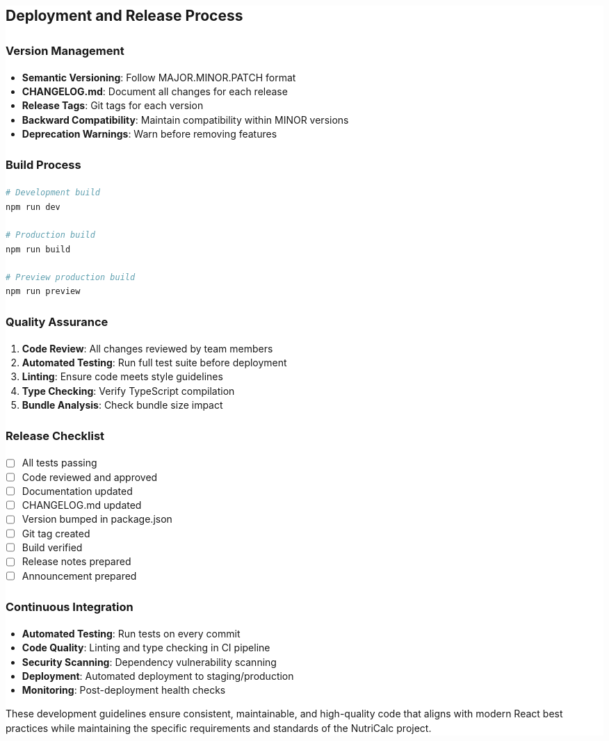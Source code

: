 ## Deployment and Release Process

### Version Management
- **Semantic Versioning**: Follow MAJOR.MINOR.PATCH format
- **CHANGELOG.md**: Document all changes for each release
- **Release Tags**: Git tags for each version
- **Backward Compatibility**: Maintain compatibility within MINOR versions
- **Deprecation Warnings**: Warn before removing features

### Build Process
```bash
# Development build
npm run dev

# Production build
npm run build

# Preview production build
npm run preview
```

### Quality Assurance
1. **Code Review**: All changes reviewed by team members
2. **Automated Testing**: Run full test suite before deployment
3. **Linting**: Ensure code meets style guidelines
4. **Type Checking**: Verify TypeScript compilation
5. **Bundle Analysis**: Check bundle size impact

### Release Checklist
- [ ] All tests passing
- [ ] Code reviewed and approved
- [ ] Documentation updated
- [ ] CHANGELOG.md updated
- [ ] Version bumped in package.json
- [ ] Git tag created
- [ ] Build verified
- [ ] Release notes prepared
- [ ] Announcement prepared

### Continuous Integration
- **Automated Testing**: Run tests on every commit
- **Code Quality**: Linting and type checking in CI pipeline
- **Security Scanning**: Dependency vulnerability scanning
- **Deployment**: Automated deployment to staging/production
- **Monitoring**: Post-deployment health checks

These development guidelines ensure consistent, maintainable, and high-quality code that aligns with modern React best practices while maintaining the specific requirements and standards of the NutriCalc project.